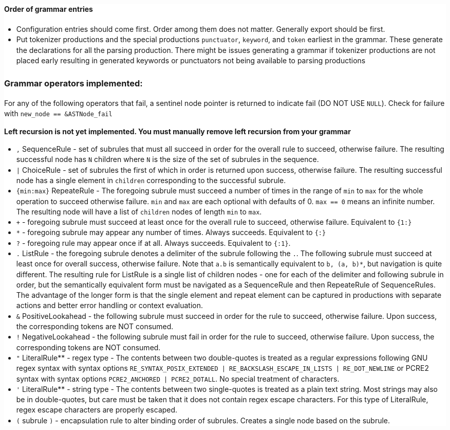 #### Order of grammar entries
    
- Configuration entries should come first. Order among them does not matter. Generally export should be first.
- Put tokenizer productions and the special productions `punctuator`, `keyword`, and `token` earliest in the grammar. These generate the declarations for all the parsing production. There might be issues generating a grammar if tokenizer productions are not placed early resulting in generated keywords or punctuators not being available to parsing productions

### Grammar operators implemented:

For any of the following operators that fail, a sentinel node pointer is returned to indicate fail (DO NOT USE `NULL`). Check for failure with `new_node == &ASTNode_fail`

<b>Left recursion is not yet implemented. You must manually remove left recursion from your grammar</b>

- `,` SequenceRule - set of subrules that must all succeed in order for the overall rule to succeed, otherwise failure. The resulting successful node has `N` children where `N` is the size of the set of subrules in the sequence.
- `|` ChoiceRule - set of subrules the first of which in order is returned upon success, otherwise failure. The resulting successful node has a single element in `children` corresponding to the successful subrule.
- `{min:max}` RepeateRule - The foregoing subrule must succeed a number of times in the range of `min` to `max` for the whole operation to succeed otherwise failure. `min` and `max` are each optional with defaults of 0. `max == 0` means an infinite number. The resulting node will have a list of `children` nodes of length `min` to `max`.
- `+` - foregoing subrule must succeed at least once for the overall rule to succeed, otherwise failure. Equivalent to `{1:}`
- `*` - foregoing subrule may appear any number of times. Always succeeds. Equivalent to `{:}`
- `?` - foregoing rule may appear once if at all. Always succeeds. Equivalent to `{:1}`.
- `.` ListRule - the foregoing subrule denotes a delimiter of the subrule following the `.`. The following subrule must succeed at least once for overall success, otherwise failure. Note that `a.b` is semantically equivalent to `b, (a, b)*`, but navigation is quite different. The resulting rule for ListRule is a single list of children nodes - one for each of the delimiter and following subrule in order, but the semantically equivalent form must be navigated as a SequenceRule and then RepeateRule of SequenceRules. The advantage of the longer form is that the single element and repeat element can be captured in productions with separate actions and better error handling or context evaluation.
- `&` PositiveLookahead - the following subrule must succeed in order for the rule to succeed, otherwise failure. Upon success, the corresponding tokens are NOT consumed.
- `!` NegativeLookahead - the following subrule must fail in order for the rule to succeed, otherwise failure. Upon success, the corresponding tokens are NOT consumed.
- `"` LiteralRule** - regex type - The contents between two double-quotes is treated as a regular expressions following GNU regex syntax with syntax options `RE_SYNTAX_POSIX_EXTENDED | RE_BACKSLASH_ESCAPE_IN_LISTS | RE_DOT_NEWLINE` or PCRE2 syntax with syntax options `PCRE2_ANCHORED | PCRE2_DOTALL`. No special treatment of characters. 
- `'` LiteralRule** - string type - The contents between two single-quotes is treated as a plain text string. Most strings may also be in double-quotes, but care must be taken that it does not contain regex escape characters. For this type of LiteralRule, regex escape characters are properly escaped.
- `(` subrule `)` - encapsulation rule to alter binding order of subrules. Creates a single node based on the subrule.
